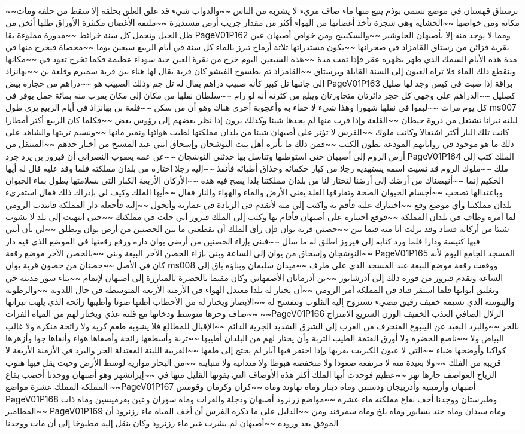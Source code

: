 ~~برستاق قهستان في موضع تسمى بوذم ينبع منها ماء صاف مريء لا يشربه من الناس
~~والدواب شيء قد علق العلق بحلقه إلا سقط من حلقه ومات مكانه ومن خواصها
~~الخشاية وهي شجرة تأخذ أغصانها من الهواء أكثر من مقدار جريب أرض مستديرة
~~ملتفة الأغصان مكتثرة الأوراق ظلها أثخن من ظل الجبل وتحمل كل سنة خرائط
~~مدورة مملوءة بقا PageV01P162 ومما لا يوجد منه إلا بأصبهان الجاوشير
~~والسكنبيج ومن خواص أصبهان عين بقرية قزائن من رستاق القامزاذ في صحرائها
~~يكون مستدراتها ثلاثة أرماح تبرز بالماء كل سنة في أيام الربيع سبعين يوما
~~محصاة فيخرج منها في مدة هذه الأيام السمك الذي ظهر بظهره عقر فإذا تمت مدة
~~هذه السبعين اليوم خرج من نقرة العين حية سوداء عظيمة فكما تخرج تعود في
~~مكانها وينقطع ذلك الماء فلا تراه العيون إلى السنة القابلة وبرستاق
~~القامزاذ ثم بطسوج الفيشو كان قرية يقال لها هناء بين قرية سميرم وقلعة بن
~~بهانزاذ إلى جانبها تل كبير كأنه صبيب دراهم يقال له تل جم وذلك الصبيب هو
~~دراهم من حجارة بيض PageV01P163 براقة إذا صبت في كيس وجد لها صليل كصليل
~~الدراهم على وجهي كل حجر دائرتان متجاورتان ويبلغ من كثرته أنه لو رام
~~سلطان نقلها من مكان إلى مكان يقرب منه بمائة جمل يوقر في كل يوم مرات
~~لبقوا في نقلها شهورا وهذا شيء لا خفاء به وأعجوبة أخرى هناك وهو أن من سكن
~~قلعة بن بهانزاذ في أيام الربيع يرى طول ms007 ليلته نيرانا تشتعل من ذروة حيطان
~~القلعة وإذا قرب منها لم يجدها شيئا وكذلك يرون إذا نظر بعضهم إلى رؤوس بعض
~~فكلما كان الربيع أكثر أمطارا كانت تلك النار أكثر اشتعالا وكانت ملوك
~~الفرس لا تؤثر على أصبهان شيئا من بلدان مملكتها لطيب هوائها ونمير مائها
~~ونسيم تربتها والشاهد على ذلك ما هو موجود في رواياتهم المودعة بطون الكتب
~~فمن ذلك ما يأثره أهل بيت النوشجان وإسحاق ابني عبد المسيح من أخبار جدهم
~~المنتقل من أرض الروم إلى أصبهان حتى استوطنها وتناسل بها حدثني النوشجان
~~عن عمه يعقوب النصراني أن فيروز بن يزد جرد PageV01P164 الملك كتب إلى ملك
~~ملوك الروم قد نسيت اسمه يستهديه رجلا من كبار حكمائه وحذاق أطبائه فأنفذ
~~إليه رجلا اختاره من بلدان مملكته فلما وفد عليه قال له أيها الحكيم إنما
~~أنهضناك من أرضك إلى أرضنا لتختار لنا من بلدان مملكتنا بلدا يصح فيه هذه
~~الأركان الأربعة الكبار التي بسلامتها يطول بقاء الحيوان وباعتدالها تصحب
~~أجسام الحيوان الصحة وتفارقها العلة يعني الأرض والماء والهواء والنار فقال
~~أيها الملك وكيف لي بإدراك ذلك فقال استقرىء بلدان مملكتنا وأي موضع وقع
~~اختيارك عليه فأقم به واكتب إلي منه لأتقدم في الزيادة في عمارته وأتحول
~~إليه فأجعله دار المملكة فانتدب الرومي لما أمره وطاف في بلدان المملكة
~~فوقع اختياره على أصبهان فأقام بها وكتب إلى الملك فيروز أني جلت في مملكتك
~~حتى انتهيت إلى بلد لا يشوب شيئا من أركانه فساد وقد نزلت أنا منه فيما بين
~~حصني قرية يوان فإن رأى الملك أن يقطعني ما بين الحصنين من أرض يوان ويطلق
~~لي بأن أبني فيها كنيسة ودارا فلما ورد كتابه إلى فيروز اطلق له ما سأل
~~فبنى بإزاء الحصنين من أرضي يوان داره ورفع رقعتها في الموضع الذي فيه دار
~~النوشجان وإسحاق من يوان إلى الساعة وبنى بإزاء الحصن الآخر البيعة وبنى
~~بالحصن الآخر موضع رقعة PageV01P165 المسجد الجامع اليوم لأنه كان في الأصل
~~حصنان من حصون قرية يوان ms008 ووقعت رقعة موضع البيعة عند المسجد الذي على طرف
~~ميدان سليمان وبناؤه باق إلى الساعة وتقدم فيروز من فوره ذلك إلى آذرشابور
~~بن آذرمانان الأصفهاني وكان مقيما بالحضرة بالمبارزة إلى أصبهان لإتمام
~~بناء سور مدينة جي وتغليق أبوابها فلما استقر قباذ في المملكة أمر الرومي
~~أن يختار له بلدا معتدل الهواء في الأزمنة الأربعة المتوسطة في حال اللدونة
~~والرطوبة واليبوسة الذي نسيمه خفيف رقيق مضيء تستروح إليه القلوب وتنفسح له
~~الأبصار ويختار له من الأحطاب أطنها صوتا وأطيبها رائحة الذي يلهب نيرانها
~~صاف وحرها متوسط ودخانها مع قلته عذي ويختار لهم من المياه الفرات
~~PageV01P166 الزلال الصافي العذب الخفيف الوزن السريع الامتزاج بالحر
~~والبرد البعيد عن الينبوع المنحرف من الغرب إلى الشرق الشديد الجرية الدائم
~~الإقبال للمطالع فلا يشوبه طعم كريه ولا رائحة منكرة ولا غالب البياض ولا
~~ناصع الخضرة ولا أورق القتمة الطيب التربة وأن يختار لهم من البلدان أطيبها
~~تربة وأسطعها رائحة وأصفاها هواء وأنقاها جوا وأزهرها كواكبا وأوضحها ضياء
~~التي لا عيون الكبريت بقربها وإذا احتفر فيها آبار لم يحتج إلى طمها
~~القريبة اللينة المعتدلة الحر والبرد في الأزمنة الأربعة لا قريبة من الفلك
~~ولا بعيدة منه لا مرتفعة صعودا ولا منخفضة هبوطا ولا متدانية ولا متباينة
~~من البحار موازية لوسط الأرض وحيث يقل فيها هبوب الرياح العواصف جازها نهر
~~عظيم فوجدت أيها الملك أكثر هذه الأوصاف التي يفوتها القليل منها في
~~إيرانشهر وهو أصبهان ووجدنا أخصب بقاع المملكة المملك عشرة مواضع
~~PageV01P167 أصبهان وأرمينية وأذربيجان ودسنين وماه دينار وماه نهاوند وماه
~~كران وكرمان وقومس PageV01P168 وطبرستان ووجدنا أخف بقاع مملكته ماء عشرة
~~مواضع زرنرود أصبهان ودجلة والفرات وماه سوران وعين بقرميسين وماه ذات
~~المطامير PageV01P169 وماه سبذان وماه جند يسابور وماه بلخ وماه سمرقند ومن
~~الدليل على ما ذكره الفرس أن أخف المياه ماء رزنروذ أن الموفق بعد وروده
~~أصبهان لم يشرب غير ماء رزنروذ وكان ينقل إليه مطبوخا إلى أن مات ووجدنا